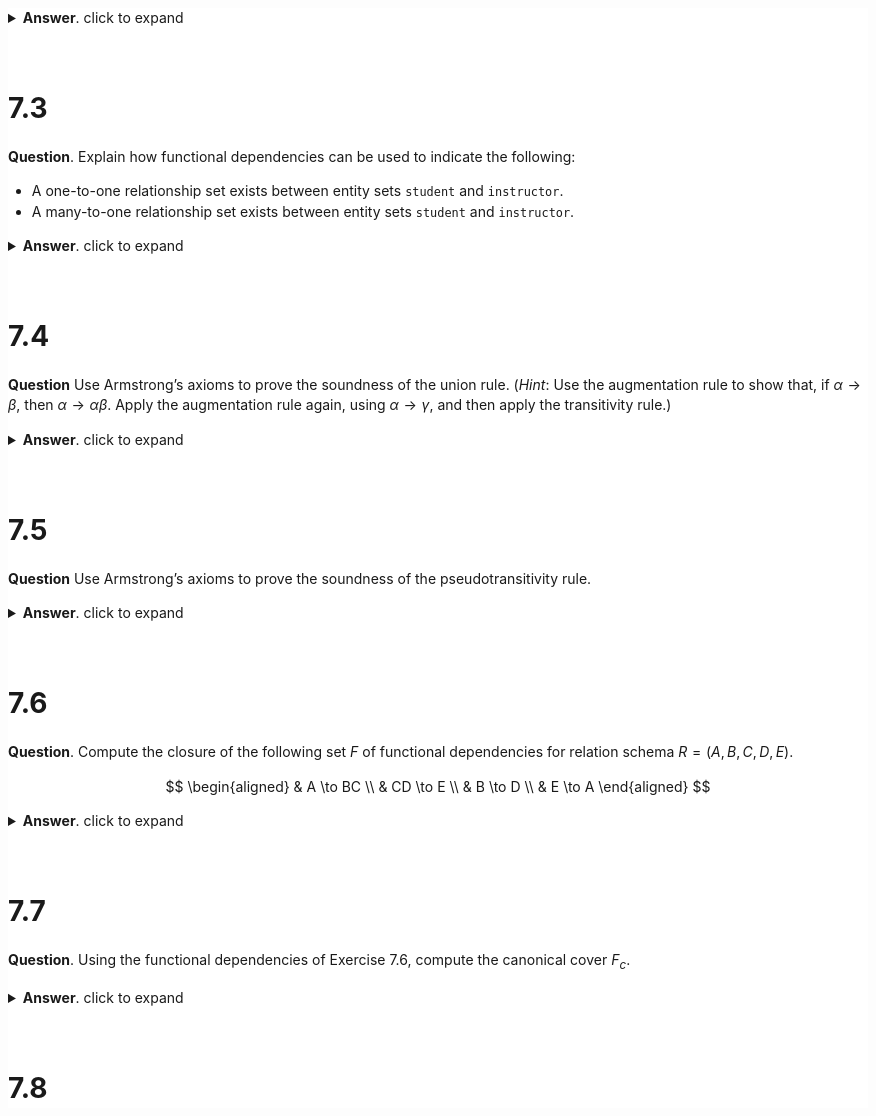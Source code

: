 <details><summary><strong>Answer</strong>. click to expand</summary></details><br>

# 7.3

**Question**. Explain how functional dependencies can be used to indicate the following:

* A one-to-one relationship set exists between entity sets <code>student</code> and <code>instructor</code>.
* A many-to-one relationship set exists between entity sets <code>student</code> and <code>instructor</code>.

<details><summary><strong>Answer</strong>. click to expand</summary></details><br>

# 7.4

**Question** Use Armstrong’s axioms to prove the soundness of the union rule. (<em>Hint</em>: Use the augmentation rule to show that, if $\alpha \to \beta$, then $\alpha \to \alpha\beta$. Apply the augmentation rule again, using $\alpha \to \gamma$, and then apply the transitivity rule.)

<details><summary><strong>Answer</strong>. click to expand</summary></details><br>

# 7.5

**Question** Use Armstrong’s axioms to prove the soundness of the pseudotransitivity rule.

<details><summary><strong>Answer</strong>. click to expand</summary></details><br>

# 7.6

**Question**. Compute the closure of the following set $F$ of functional dependencies for relation schema $R = (A, B, C, D, E)$.

$$
\begin{aligned}
    & A \to BC \\
    & CD \to E \\
    & B \to D \\
    & E \to A
\end{aligned}
$$

<details><summary><strong>Answer</strong>. click to expand</summary></details><br>

# 7.7

**Question**. Using the functional dependencies of Exercise 7.6, compute the canonical cover $F_c$.

<details><summary><strong>Answer</strong>. click to expand</summary></details><br>

# 7.8
